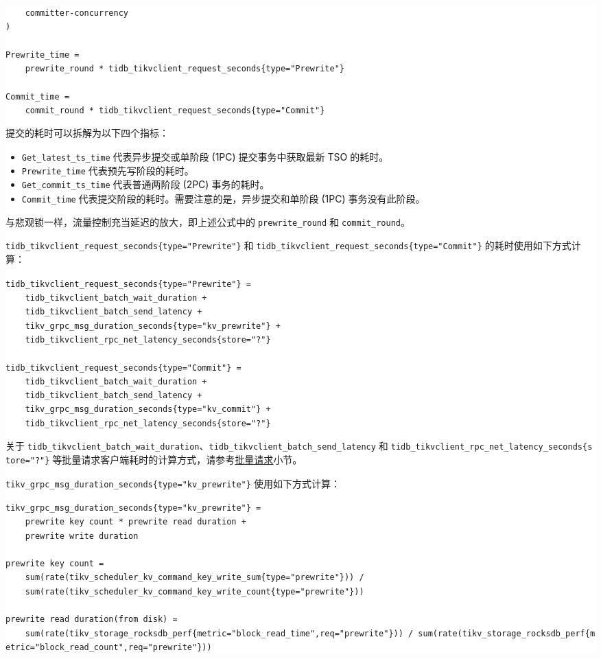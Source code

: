 ```text
    committer-concurrency
)

Prewrite_time =
    prewrite_round * tidb_tikvclient_request_seconds{type="Prewrite"}

Commit_time =
    commit_round * tidb_tikvclient_request_seconds{type="Commit"}
```

提交的耗时可以拆解为以下四个指标：

- `Get_latest_ts_time` 代表异步提交或单阶段 (1PC) 提交事务中获取最新 TSO 的耗时。
- `Prewrite_time` 代表预先写阶段的耗时。
- `Get_commit_ts_time` 代表普通两阶段 (2PC) 事务的耗时。
- `Commit_time` 代表提交阶段的耗时。需要注意的是，异步提交和单阶段 (1PC) 事务没有此阶段。

与悲观锁一样，流量控制充当延迟的放大，即上述公式中的 `prewrite_round` 和 `commit_round`。

`tidb_tikvclient_request_seconds{type="Prewrite"}` 和 `tidb_tikvclient_request_seconds{type="Commit"}` 的耗时使用如下方式计算：

```text
tidb_tikvclient_request_seconds{type="Prewrite"} =
    tidb_tikvclient_batch_wait_duration +
    tidb_tikvclient_batch_send_latency +
    tikv_grpc_msg_duration_seconds{type="kv_prewrite"} +
    tidb_tikvclient_rpc_net_latency_seconds{store="?"}

tidb_tikvclient_request_seconds{type="Commit"} =
    tidb_tikvclient_batch_wait_duration +
    tidb_tikvclient_batch_send_latency +
    tikv_grpc_msg_duration_seconds{type="kv_commit"} +
    tidb_tikvclient_rpc_net_latency_seconds{store="?"}
```

关于 `tidb_tikvclient_batch_wait_duration`、`tidb_tikvclient_batch_send_latency` 和 `tidb_tikvclient_rpc_net_latency_seconds{store="?"}` 等批量请求客户端耗时的计算方式，请参考[批量请求](#批量请求)小节。

`tikv_grpc_msg_duration_seconds{type="kv_prewrite"}` 使用如下方式计算：

```text
tikv_grpc_msg_duration_seconds{type="kv_prewrite"} =
    prewrite key count * prewrite read duration +
    prewrite write duration

prewrite key count =
    sum(rate(tikv_scheduler_kv_command_key_write_sum{type="prewrite"})) /
    sum(rate(tikv_scheduler_kv_command_key_write_count{type="prewrite"}))

prewrite read duration(from disk) =
    sum(rate(tikv_storage_rocksdb_perf{metric="block_read_time",req="prewrite"})) / sum(rate(tikv_storage_rocksdb_perf{metric="block_read_count",req="prewrite"}))
```
